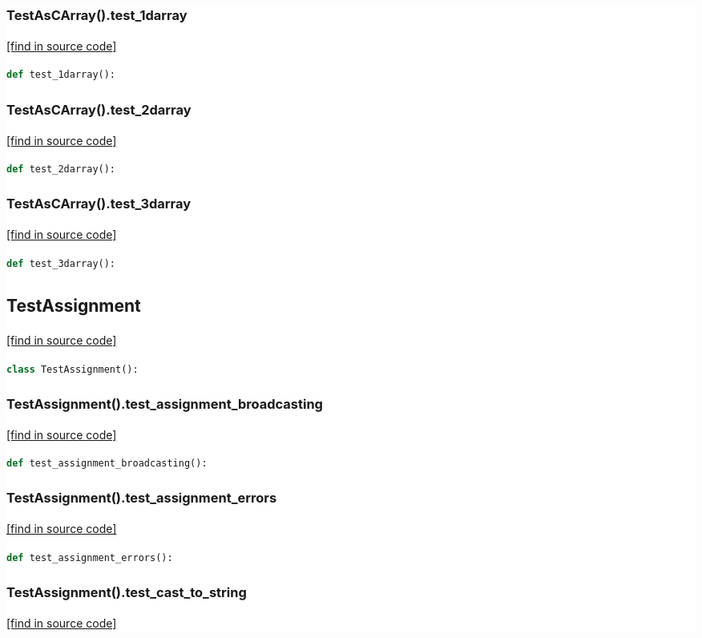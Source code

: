 ### TestAsCArray().test_1darray

[[find in source code]](..\..\..\..\..\..\..\env\Lib\site-packages\numpy\core\tests\test_multiarray.py#L7483)

```python
def test_1darray():
```

### TestAsCArray().test_2darray

[[find in source code]](..\..\..\..\..\..\..\env\Lib\site-packages\numpy\core\tests\test_multiarray.py#L7488)

```python
def test_2darray():
```

### TestAsCArray().test_3darray

[[find in source code]](..\..\..\..\..\..\..\env\Lib\site-packages\numpy\core\tests\test_multiarray.py#L7493)

```python
def test_3darray():
```

## TestAssignment

[[find in source code]](..\..\..\..\..\..\..\env\Lib\site-packages\numpy\core\tests\test_multiarray.py#L471)

```python
class TestAssignment():
```

### TestAssignment().test_assignment_broadcasting

[[find in source code]](..\..\..\..\..\..\..\env\Lib\site-packages\numpy\core\tests\test_multiarray.py#L472)

```python
def test_assignment_broadcasting():
```

### TestAssignment().test_assignment_errors

[[find in source code]](..\..\..\..\..\..\..\env\Lib\site-packages\numpy\core\tests\test_multiarray.py#L498)

```python
def test_assignment_errors():
```

### TestAssignment().test_cast_to_string

[[find in source code]](..\..\..\..\..\..\..\env\Lib\site-packages\numpy\core\tests\test_multiarray.py#L579)
